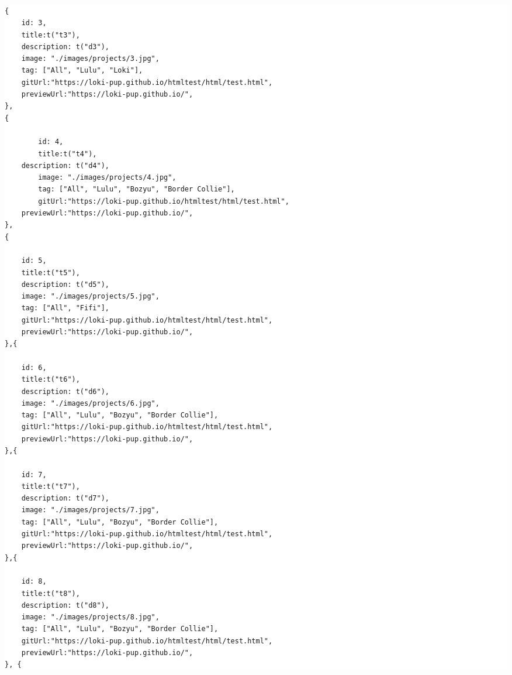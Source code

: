    {
        id: 3,
        title:t("t3"),
        description: t("d3"),
        image: "./images/projects/3.jpg",
        tag: ["All", "Lulu", "Loki"],
        gitUrl:"https://loki-pup.github.io/htmltest/html/test.html",
        previewUrl:"https://loki-pup.github.io/",
    },
    {
        
            id: 4,
            title:t("t4"),
        description: t("d4"),
            image: "./images/projects/4.jpg",
            tag: ["All", "Lulu", "Bozyu", "Border Collie"],
            gitUrl:"https://loki-pup.github.io/htmltest/html/test.html",
        previewUrl:"https://loki-pup.github.io/",
    },
    {
        
        id: 5,
        title:t("t5"),
        description: t("d5"),
        image: "./images/projects/5.jpg",
        tag: ["All", "Fifi"],
        gitUrl:"https://loki-pup.github.io/htmltest/html/test.html",
        previewUrl:"https://loki-pup.github.io/",
    },{
        
        id: 6,
        title:t("t6"),
        description: t("d6"),
        image: "./images/projects/6.jpg",
        tag: ["All", "Lulu", "Bozyu", "Border Collie"],
        gitUrl:"https://loki-pup.github.io/htmltest/html/test.html",
        previewUrl:"https://loki-pup.github.io/",
    },{
        
        id: 7,
        title:t("t7"),
        description: t("d7"),
        image: "./images/projects/7.jpg",
        tag: ["All", "Lulu", "Bozyu", "Border Collie"],
        gitUrl:"https://loki-pup.github.io/htmltest/html/test.html",
        previewUrl:"https://loki-pup.github.io/",
    },{
        
        id: 8,
        title:t("t8"),
        description: t("d8"),
        image: "./images/projects/8.jpg",
        tag: ["All", "Lulu", "Bozyu", "Border Collie"],
        gitUrl:"https://loki-pup.github.io/htmltest/html/test.html",
        previewUrl:"https://loki-pup.github.io/",
    }, {
        